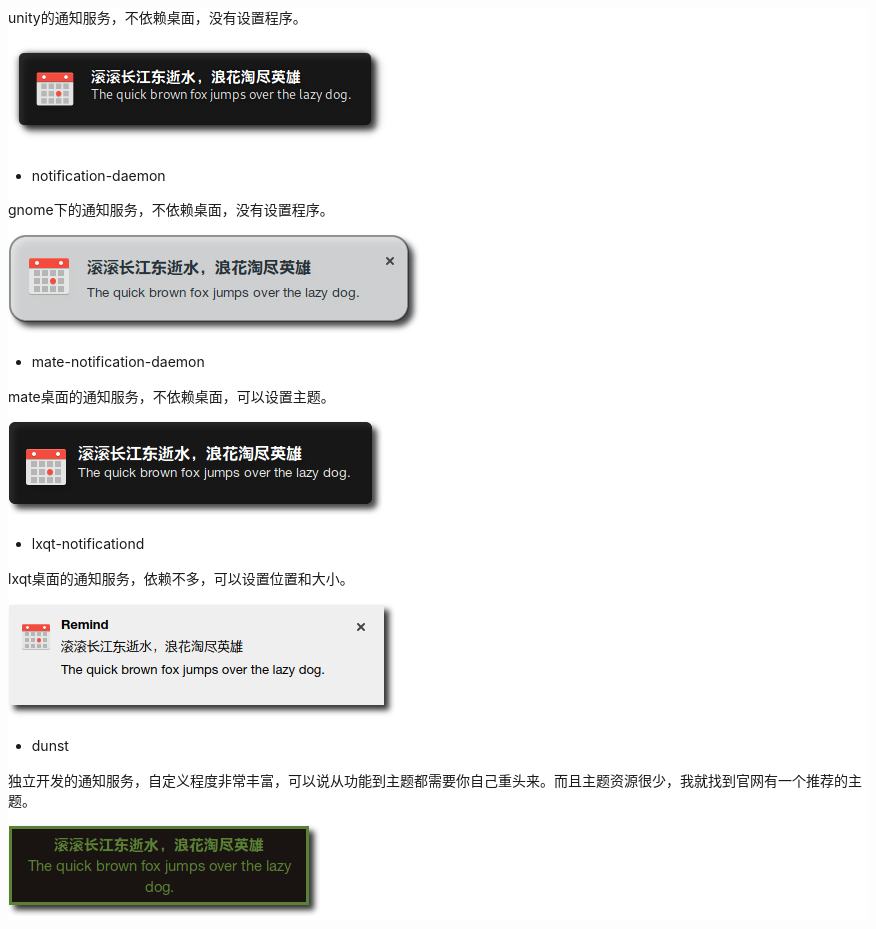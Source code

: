 unity的通知服务，不依赖桌面，没有设置程序。

<img src="/assets/img/notify-osd.png" width="384px" />

- notification-daemon

gnome下的通知服务，不依赖桌面，没有设置程序。

<img src="/assets/img/notification-daemon.png" width="412px" />

- mate-notification-daemon

mate桌面的通知服务，不依赖桌面，可以设置主题。

<img src="/assets/img/mate-notification-daemon.png" width="375px" />

- lxqt-notificationd

lxqt桌面的通知服务，依赖不多，可以设置位置和大小。

<img src="/assets/img/lxqt-notificationd.png" width="387px" />

- dunst

独立开发的通知服务，自定义程度非常丰富，可以说从功能到主题都需要你自己重头来。而且主题资源很少，我就找到官网有一个推荐的主题。

<img src="/assets/img/dunst.png" width="312px" />
